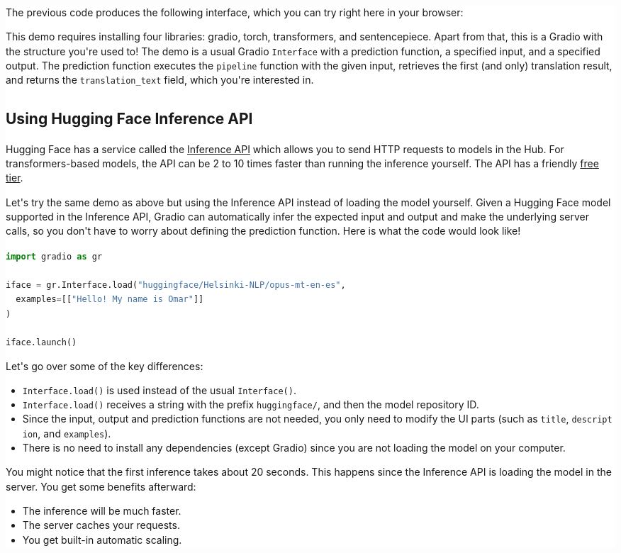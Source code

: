 The previous code produces the following interface, which you can try right here in your browser: 

<iframe src="https://hf.space/embed/osanseviero/helsinki_translation_en_es/+" frameBorder="0" height="450" title="Gradio app" class="container p-0 flex-grow space-iframe" allow="accelerometer; ambient-light-sensor; autoplay; battery; camera; document-domain; encrypted-media; fullscreen; geolocation; gyroscope; layout-animations; legacy-image-formats; magnetometer; microphone; midi; oversized-images; payment; picture-in-picture; publickey-credentials-get; sync-xhr; usb; vr ; wake-lock; xr-spatial-tracking" sandbox="allow-forms allow-modals allow-popups allow-popups-to-escape-sandbox allow-same-origin allow-scripts allow-downloads"></iframe>

This demo requires installing four libraries: gradio, torch, transformers, and sentencepiece. Apart from that, this is a Gradio with the structure you're used to! The demo is a usual Gradio `Interface` with a prediction function, a specified input, and a specified output. The prediction function executes the `pipeline` function with the given input, retrieves the first (and only) translation result, and returns the `translation_text` field, which you're interested in.

## Using Hugging Face Inference API

Hugging Face has a service called the [Inference API](https://huggingface.co/inference-api) which allows you to send HTTP requests to models in the Hub. For transformers-based models, the API can be 2 to 10 times faster than running the inference yourself. The API has a friendly [free tier](https://huggingface.co/pricing).

Let's try the same demo as above but using the Inference API instead of loading the model yourself. Given a Hugging Face model supported in the Inference API, Gradio can automatically infer the expected input and output and make the underlying server calls, so you don't have to worry about defining the prediction function. Here is what the code would look like!

```python
import gradio as gr

iface = gr.Interface.load("huggingface/Helsinki-NLP/opus-mt-en-es",
  examples=[["Hello! My name is Omar"]]
)

iface.launch()
```

Let's go over some of the key differences:

* `Interface.load()` is used instead of the usual `Interface()`.
* `Interface.load()` receives a string with the prefix `huggingface/`, and then the model repository ID.
* Since the input, output and prediction functions are not needed, you only need to modify the UI parts (such as `title`, `description`, and `examples`).
* There is no need to install any dependencies (except Gradio) since you are not loading the model on your computer.

You might notice that the first inference takes about 20 seconds. This happens since the Inference API is loading the model in the server. You get some benefits afterward:

* The inference will be much faster.
* The server caches your requests.
* You get built-in automatic scaling.
